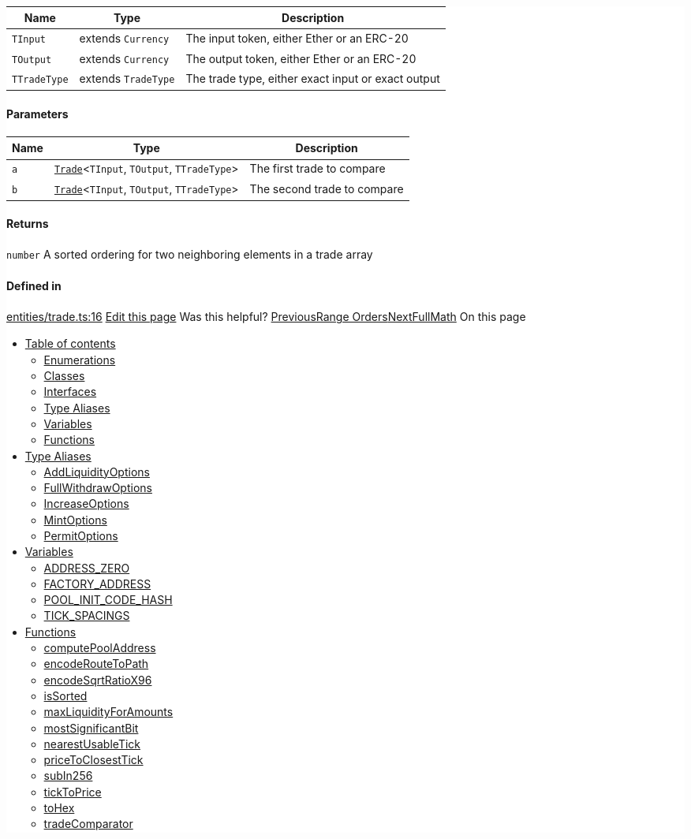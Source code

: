 Name| Type| Description  
---|---|---  
`TInput`| extends `Currency`| The input token, either Ether or an ERC-20  
`TOutput`| extends `Currency`| The output token, either Ether or an ERC-20  
`TTradeType`| extends `TradeType`| The trade type, either exact input or exact output  
#### Parameters[​](https://docs.uniswap.org/sdk/v3/reference/overview#parameters-11 "Direct link to Parameters")
Name| Type| Description  
---|---|---  
`a`| [`Trade`](https://docs.uniswap.org/sdk/v3/reference/classes/Trade)<`TInput`, `TOutput`, `TTradeType`>| The first trade to compare  
`b`| [`Trade`](https://docs.uniswap.org/sdk/v3/reference/classes/Trade)<`TInput`, `TOutput`, `TTradeType`>| The second trade to compare  
#### Returns[​](https://docs.uniswap.org/sdk/v3/reference/overview#returns-11 "Direct link to Returns")
`number`
A sorted ordering for two neighboring elements in a trade array
#### Defined in[​](https://docs.uniswap.org/sdk/v3/reference/overview#defined-in-20 "Direct link to Defined in")
[entities/trade.ts:16](https://github.com/Uniswap/v3-sdk/blob/08a7c05/src/entities/trade.ts#L16)
[Edit this page](https://github.com/uniswap/uniswap-docs/tree/main/docs/sdk/v3/reference/overview.md)
Was this helpful?
[PreviousRange Orders](https://docs.uniswap.org/sdk/v3/guides/advanced/range-orders)[NextFullMath](https://docs.uniswap.org/sdk/v3/reference/classes/FullMath)
On this page
  * [Table of contents](https://docs.uniswap.org/sdk/v3/reference/overview#table-of-contents)
    * [Enumerations](https://docs.uniswap.org/sdk/v3/reference/overview#enumerations)
    * [Classes](https://docs.uniswap.org/sdk/v3/reference/overview#classes)
    * [Interfaces](https://docs.uniswap.org/sdk/v3/reference/overview#interfaces)
    * [Type Aliases](https://docs.uniswap.org/sdk/v3/reference/overview#type-aliases)
    * [Variables](https://docs.uniswap.org/sdk/v3/reference/overview#variables)
    * [Functions](https://docs.uniswap.org/sdk/v3/reference/overview#functions)
  * [Type Aliases](https://docs.uniswap.org/sdk/v3/reference/overview#type-aliases-1)
    * [AddLiquidityOptions](https://docs.uniswap.org/sdk/v3/reference/overview#addliquidityoptions)
    * [FullWithdrawOptions](https://docs.uniswap.org/sdk/v3/reference/overview#fullwithdrawoptions)
    * [IncreaseOptions](https://docs.uniswap.org/sdk/v3/reference/overview#increaseoptions)
    * [MintOptions](https://docs.uniswap.org/sdk/v3/reference/overview#mintoptions)
    * [PermitOptions](https://docs.uniswap.org/sdk/v3/reference/overview#permitoptions)
  * [Variables](https://docs.uniswap.org/sdk/v3/reference/overview#variables-1)
    * [ADDRESS_ZERO](https://docs.uniswap.org/sdk/v3/reference/overview#address_zero)
    * [FACTORY_ADDRESS](https://docs.uniswap.org/sdk/v3/reference/overview#factory_address)
    * [POOL_INIT_CODE_HASH](https://docs.uniswap.org/sdk/v3/reference/overview#pool_init_code_hash)
    * [TICK_SPACINGS](https://docs.uniswap.org/sdk/v3/reference/overview#tick_spacings)
  * [Functions](https://docs.uniswap.org/sdk/v3/reference/overview#functions-1)
    * [computePoolAddress](https://docs.uniswap.org/sdk/v3/reference/overview#computepooladdress)
    * [encodeRouteToPath](https://docs.uniswap.org/sdk/v3/reference/overview#encoderoutetopath)
    * [encodeSqrtRatioX96](https://docs.uniswap.org/sdk/v3/reference/overview#encodesqrtratiox96)
    * [isSorted](https://docs.uniswap.org/sdk/v3/reference/overview#issorted)
    * [maxLiquidityForAmounts](https://docs.uniswap.org/sdk/v3/reference/overview#maxliquidityforamounts)
    * [mostSignificantBit](https://docs.uniswap.org/sdk/v3/reference/overview#mostsignificantbit)
    * [nearestUsableTick](https://docs.uniswap.org/sdk/v3/reference/overview#nearestusabletick)
    * [priceToClosestTick](https://docs.uniswap.org/sdk/v3/reference/overview#pricetoclosesttick)
    * [subIn256](https://docs.uniswap.org/sdk/v3/reference/overview#subin256)
    * [tickToPrice](https://docs.uniswap.org/sdk/v3/reference/overview#ticktoprice)
    * [toHex](https://docs.uniswap.org/sdk/v3/reference/overview#tohex)
    * [tradeComparator](https://docs.uniswap.org/sdk/v3/reference/overview#tradecomparator)
